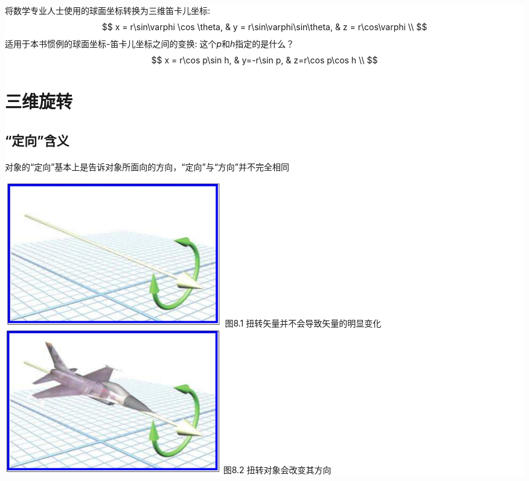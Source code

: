 将数学专业人士使用的球面坐标转换为三维笛卡儿坐标:  
$$
x = r\sin\varphi \cos \theta, & y = r\sin\varphi\sin\theta, & z = r\cos\varphi \\
$$
适用于本书惯例的球面坐标-笛卡儿坐标之间的变换:  这个$p$和$h$指定的是什么？
$$
x = r\cos p\sin h, & 
y=-r\sin p, &
z=r\cos p\cos h \\
$$


# 三维旋转

## “定向”含义

对象的“定向”基本上是告诉对象所面向的方向，“定向”与“方向”并不完全相同

<img src="Image/图8.1.png" alt="图8.1" style="zoom:67%;" />
图8.1 扭转矢量并不会导致矢量的明显变化

<img src="Image/图8.2.png" alt="图8.2" style="zoom:67%;" />
图8.2 扭转对象会改变其方向
